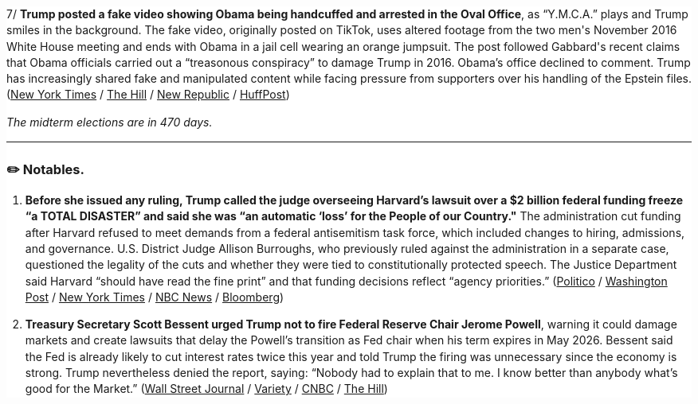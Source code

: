 7/ **Trump posted a fake video showing Obama being handcuffed and arrested in the Oval Office**, as “Y.M.C.A.” plays and Trump smiles in the background. The fake video, originally posted on TikTok, uses altered footage from the two men's November 2016 White House meeting and ends with Obama in a jail cell wearing an orange jumpsuit. The post followed Gabbard's recent claims that Obama officials carried out a “treasonous conspiracy” to damage Trump in 2016. Obama’s office declined to comment. Trump has increasingly shared fake and manipulated content while facing pressure from supporters over his handling of the Epstein files. ([New York Times](https://www.nytimes.com/2025/07/21/us/politics/trump-fake-video-obama-arrest.html) / [The Hill](https://thehill.com/homenews/administration/5411827-trump-ai-generated-video-obama/) / [New Republic](https://newrepublic.com/post/198153/donald-trump-arrest-barack-obama-epstein) / [HuffPost](https://www.huffingtonpost.co.uk/entry/donald-trump-shares-utterly-unhinged-ai-video-of-barack-obama-arrest-in-oval-office_uk_687e1960e4b09c4b75ea6df3))

*The midterm elections are in 470 days.*

---

### ✏️ Notables.

1. **Before she issued any ruling, Trump called the judge overseeing Harvard’s lawsuit over a $2 billion federal funding freeze “a TOTAL DISASTER” and said she was “an automatic ‘loss’ for the People of our Country."**  The administration cut funding after Harvard refused to meet demands from a federal antisemitism task force, which included changes to hiring, admissions, and governance. U.S. District Judge Allison Burroughs, who previously ruled against the administration in a separate case, questioned the legality of the cuts and whether they were tied to constitutionally protected speech. The Justice Department said Harvard “should have read the fine print” and that funding decisions reflect “agency priorities.” ([Politico](https://www.politico.com/news/2025/07/21/trump-harvard-case-judge-00465755) / [Washington Post](https://www.washingtonpost.com/education/2025/07/21/trump-harvard-hearing/) / [New York Times](https://www.nytimes.com/2025/07/21/us/trump-administration-harvard-hearing.html) / [NBC News](https://www.nbcnews.com/news/us-news/trump-administration-harvard-court-funding-freeze-rcna219967) / [Bloomberg](https://www.bloomberg.com/news/articles/2025-07-21/judge-casts-doubt-on-legality-of-2-billion-harvard-fund-freeze))

2. **Treasury Secretary Scott Bessent urged Trump not to fire Federal Reserve Chair Jerome Powell**, warning it could damage markets and create lawsuits that delay the Powell’s transition as Fed chair when his term expires in May 2026. Bessent said the Fed is already likely to cut interest rates twice this year and told Trump the firing was unnecessary since the economy is strong. Trump nevertheless denied the report, saying: “Nobody had to explain that to me. I know better than anybody what’s good for the Market.” ([Wall Street Journal](https://www.wsj.com/economy/central-banking/trump-jerome-powell-fed-chair-defense-4165e69b) / [Variety](https://variety.com/2025/digital/news/trump-slams-wsj-article-treasury-secretary-fed-chairmain-powell-1236465850/) / [CNBC](https://www.cnbc.com/2025/07/19/bessent-trump-powell-treasury.html) / [The Hill](https://thehill.com/homenews/administration/5411124-epstein-trump-wall-street-journal-report-powell-bessent/))
